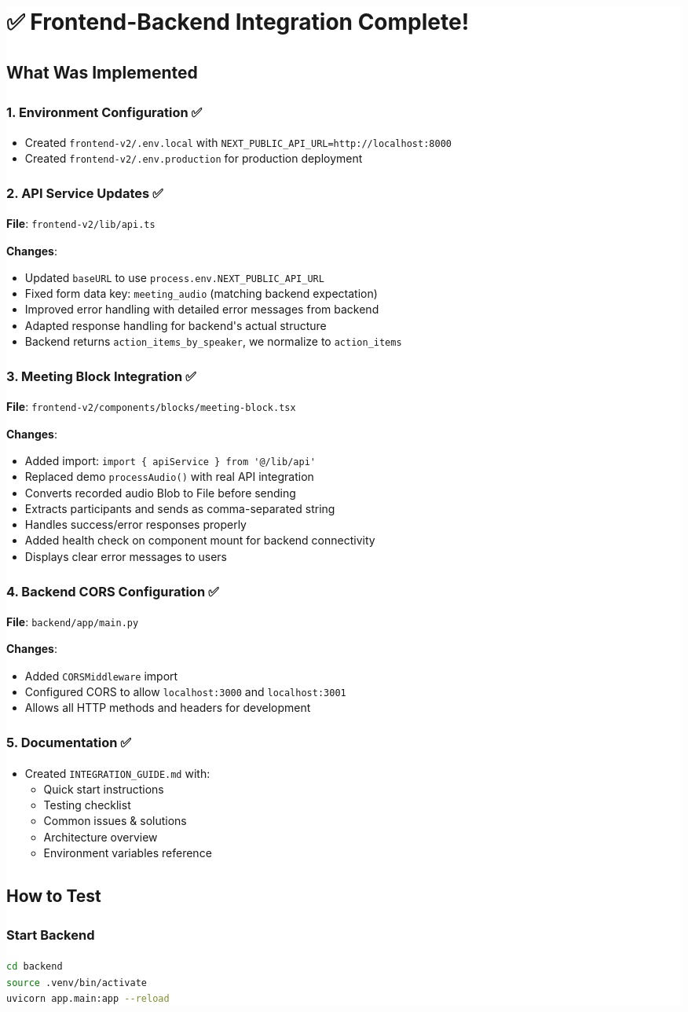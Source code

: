 # ✅ Frontend-Backend Integration Complete!

## What Was Implemented

### 1. Environment Configuration ✅
- Created `frontend-v2/.env.local` with `NEXT_PUBLIC_API_URL=http://localhost:8000`
- Created `frontend-v2/.env.production` for production deployment

### 2. API Service Updates ✅
**File**: `frontend-v2/lib/api.ts`

**Changes**:
- Updated `baseURL` to use `process.env.NEXT_PUBLIC_API_URL`
- Fixed form data key: `meeting_audio` (matching backend expectation)
- Improved error handling with detailed error messages from backend
- Adapted response handling for backend's actual structure
- Backend returns `action_items_by_speaker`, we normalize to `action_items`

### 3. Meeting Block Integration ✅
**File**: `frontend-v2/components/blocks/meeting-block.tsx`

**Changes**:
- Added import: `import { apiService } from '@/lib/api'`
- Replaced demo `processAudio()` with real API integration
- Converts recorded audio Blob to File before sending
- Extracts participants and sends as comma-separated string
- Handles success/error responses properly
- Added health check on component mount for backend connectivity
- Displays clear error messages to users

### 4. Backend CORS Configuration ✅
**File**: `backend/app/main.py`

**Changes**:
- Added `CORSMiddleware` import
- Configured CORS to allow `localhost:3000` and `localhost:3001`
- Allows all HTTP methods and headers for development

### 5. Documentation ✅
- Created `INTEGRATION_GUIDE.md` with:
  - Quick start instructions
  - Testing checklist
  - Common issues & solutions
  - Architecture overview
  - Environment variables reference

## How to Test

### Start Backend
```bash
cd backend
source .venv/bin/activate
uvicorn app.main:app --reload
```
